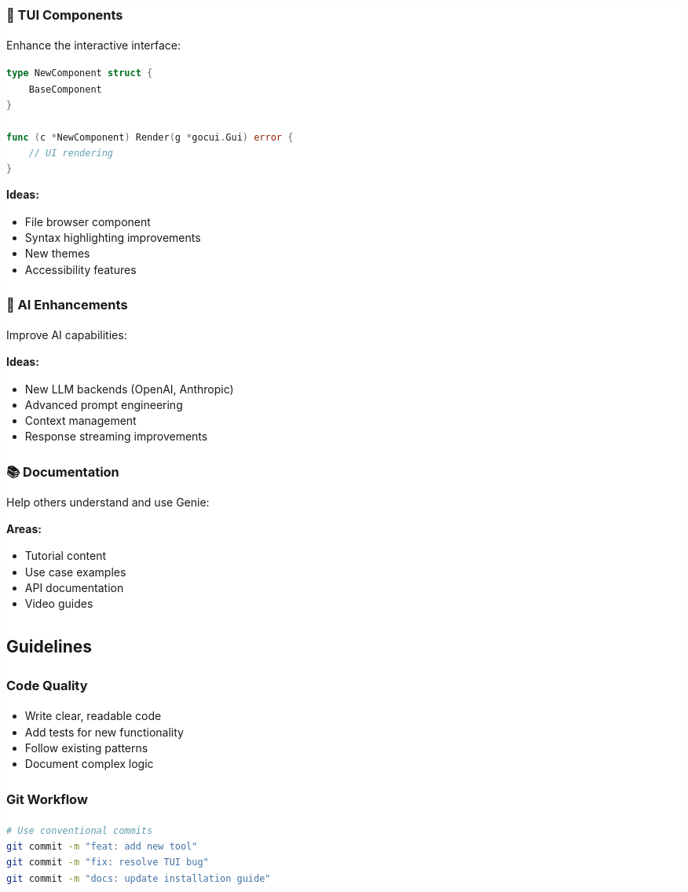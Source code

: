 ### 🎨 TUI Components
Enhance the interactive interface:

```go
type NewComponent struct {
    BaseComponent
}

func (c *NewComponent) Render(g *gocui.Gui) error {
    // UI rendering
}
```

**Ideas:**
- File browser component
- Syntax highlighting improvements
- New themes
- Accessibility features

### 🤖 AI Enhancements
Improve AI capabilities:

**Ideas:**
- New LLM backends (OpenAI, Anthropic)
- Advanced prompt engineering
- Context management
- Response streaming improvements

### 📚 Documentation
Help others understand and use Genie:

**Areas:**
- Tutorial content
- Use case examples
- API documentation
- Video guides

## Guidelines

### Code Quality
- Write clear, readable code
- Add tests for new functionality
- Follow existing patterns
- Document complex logic

### Git Workflow
```bash
# Use conventional commits
git commit -m "feat: add new tool"
git commit -m "fix: resolve TUI bug"
git commit -m "docs: update installation guide"
```
